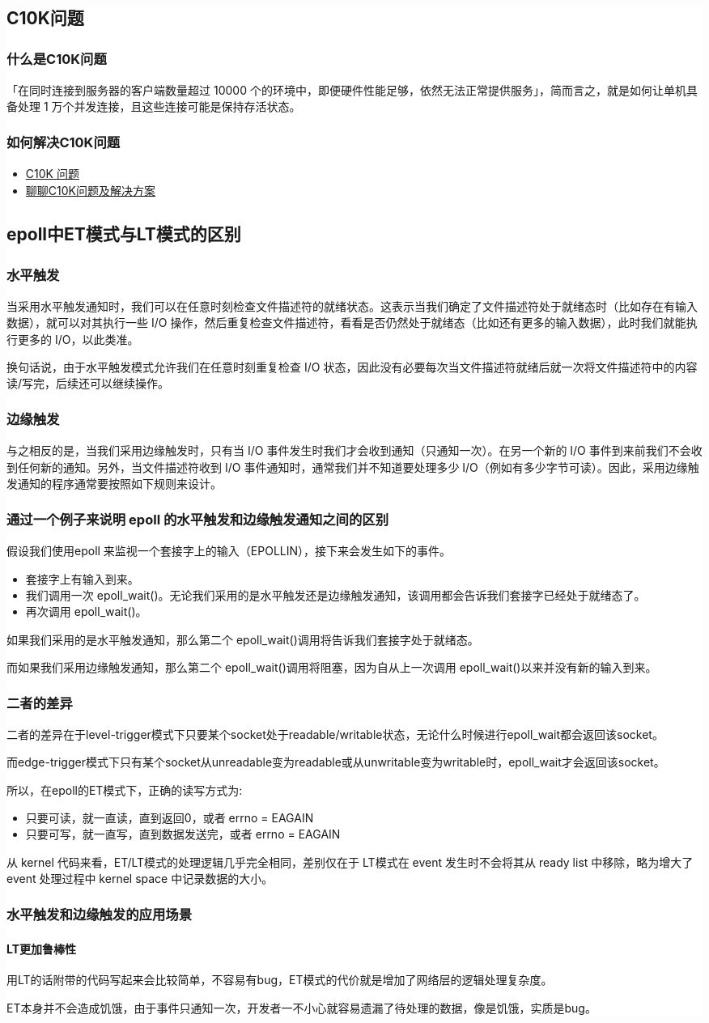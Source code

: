 ## C10K问题
### 什么是C10K问题
「在同时连接到服务器的客户端数量超过 10000 个的环境中，即便硬件性能足够，依然无法正常提供服务」，简而言之，就是如何让单机具备处理 1 万个并发连接，且这些连接可能是保持存活状态。  

### 如何解决C10K问题
- [C10K 问题](https://swsmile.info/2019/01/20/%E3%80%90Network%E3%80%91%E9%AB%98%E6%80%A7%E8%83%BD%E7%BD%91%E7%BB%9C%E7%BC%96%E7%A8%8B-C10K%E9%97%AE%E9%A2%98%E4%B8%8E%E9%AB%98%E6%80%A7%E8%83%BD%E7%BD%91%E7%BB%9C%E7%BC%96%E7%A8%8B%E5%85%A5%E9%97%A8/)
- [聊聊C10K问题及解决方案](https://blog.csdn.net/wangtaomtk/article/details/51811011)

## epoll中ET模式与LT模式的区别
### 水平触发
当采用水平触发通知时，我们可以在任意时刻检查文件描述符的就绪状态。这表示当我们确定了文件描述符处于就绪态时（比如存在有输入数据），就可以对其执行一些 I/O 操作，然后重复检查文件描述符，看看是否仍然处于就绪态（比如还有更多的输入数据），此时我们就能执行更多的 I/O，以此类准。  

换句话说，由于水平触发模式允许我们在任意时刻重复检查 I/O 状态，因此没有必要每次当文件描述符就绪后就一次将文件描述符中的内容读/写完，后续还可以继续操作。  

### 边缘触发
与之相反的是，当我们采用边缘触发时，只有当 I/O 事件发生时我们才会收到通知（只通知一次）。在另一个新的 I/O 事件到来前我们不会收到任何新的通知。另外，当文件描述符收到 I/O 事件通知时，通常我们并不知道要处理多少 I/O（例如有多少字节可读）。因此，采用边缘触发通知的程序通常要按照如下规则来设计。  

### 通过一个例子来说明 epoll 的水平触发和边缘触发通知之间的区别
假设我们使用epoll 来监视一个套接字上的输入（EPOLLIN），接下来会发生如下的事件。  

- 套接字上有输入到来。  
- 我们调用一次 epoll_wait()。无论我们采用的是水平触发还是边缘触发通知，该调用都会告诉我们套接字已经处于就绪态了。
- 再次调用 epoll_wait()。

如果我们采用的是水平触发通知，那么第二个 epoll_wait()调用将告诉我们套接字处于就绪态。  

而如果我们采用边缘触发通知，那么第二个 epoll_wait()调用将阻塞，因为自从上一次调用 epoll_wait()以来并没有新的输入到来。  

### 二者的差异  
二者的差异在于level-trigger模式下只要某个socket处于readable/writable状态，无论什么时候进行epoll_wait都会返回该socket。  

而edge-trigger模式下只有某个socket从unreadable变为readable或从unwritable变为writable时，epoll_wait才会返回该socket。

所以，在epoll的ET模式下，正确的读写方式为:  
- 只要可读，就一直读，直到返回0，或者 errno = EAGAIN
- 只要可写，就一直写，直到数据发送完，或者 errno = EAGAIN

从 kernel 代码来看，ET/LT模式的处理逻辑几乎完全相同，差别仅在于 LT模式在 event 发生时不会将其从 ready list 中移除，略为增大了event 处理过程中 kernel space 中记录数据的大小。  

### 水平触发和边缘触发的应用场景
#### LT更加鲁棒性

用LT的话附带的代码写起来会比较简单，不容易有bug，ET模式的代价就是增加了网络层的逻辑处理复杂度。  

ET本身并不会造成饥饿，由于事件只通知一次，开发者一不小心就容易遗漏了待处理的数据，像是饥饿，实质是bug。  
